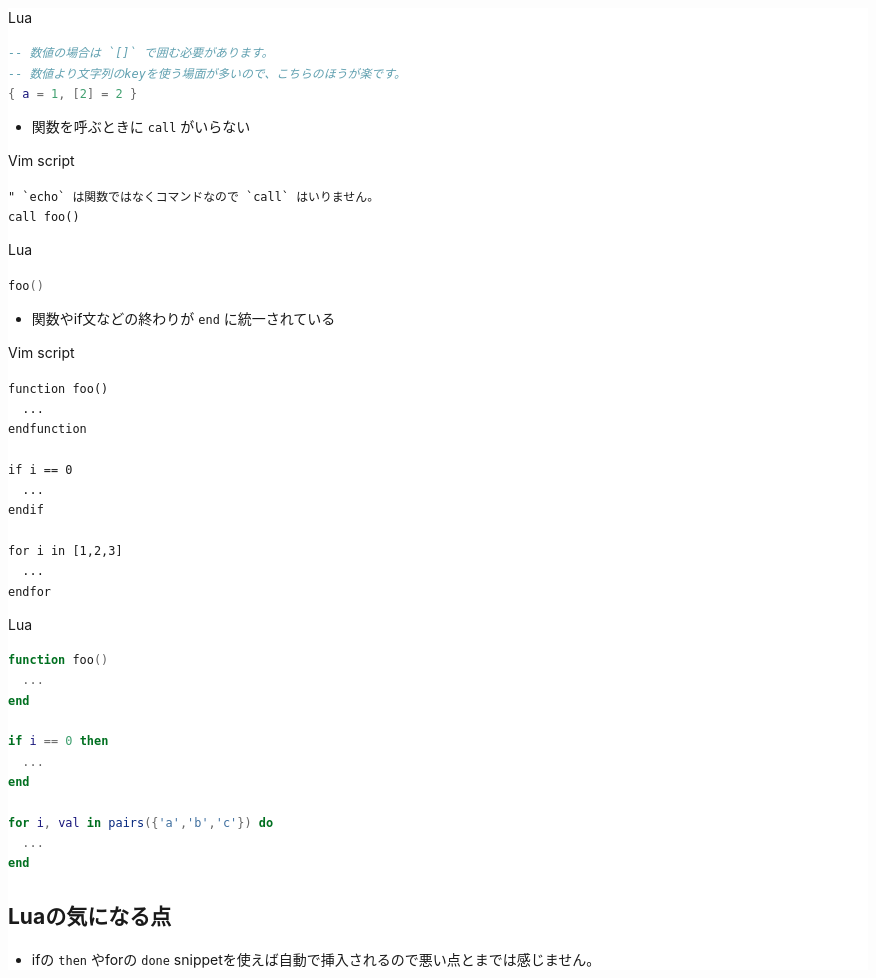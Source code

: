 Lua
```lua
-- 数値の場合は `[]` で囲む必要があります。
-- 数値より文字列のkeyを使う場面が多いので、こちらのほうが楽です。
{ a = 1, [2] = 2 }
```

* 関数を呼ぶときに `call` がいらない

Vim script
```vim
" `echo` は関数ではなくコマンドなので `call` はいりません。
call foo()
```

Lua
```lua
foo()
```

* 関数やif文などの終わりが `end` に統一されている

Vim script
```vim
function foo()
  ...
endfunction

if i == 0
  ...
endif

for i in [1,2,3]
  ...
endfor
```

Lua
```lua
function foo()
  ...
end

if i == 0 then
  ...
end

for i, val in pairs({'a','b','c'}) do
  ...
end
```

## Luaの気になる点

* ifの `then` やforの `done`
  snippetを使えば自動で挿入されるので悪い点とまでは感じません。
